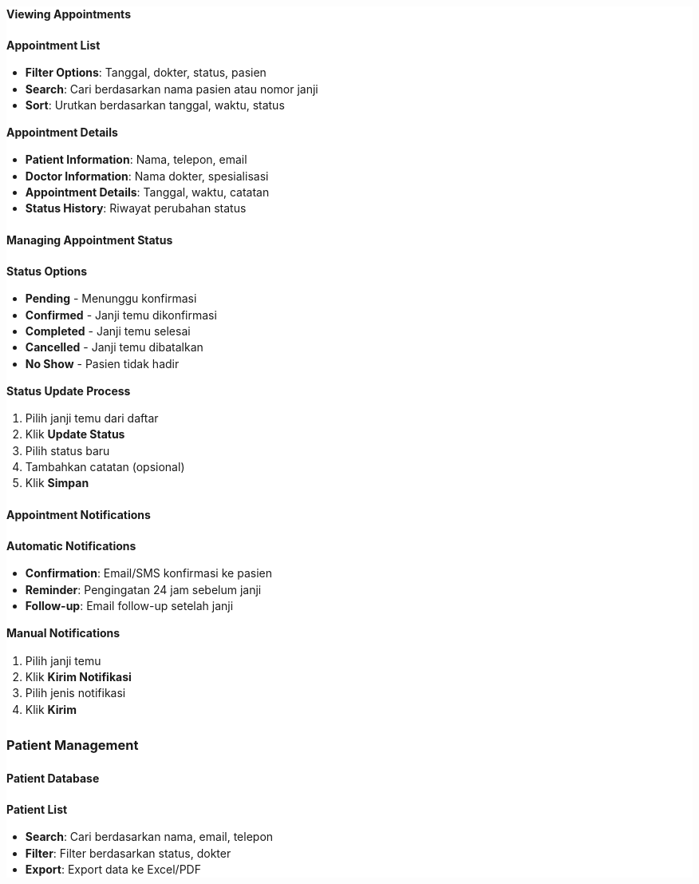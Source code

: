 #### Viewing Appointments

**Appointment List**

- **Filter Options**: Tanggal, dokter, status, pasien
- **Search**: Cari berdasarkan nama pasien atau nomor janji
- **Sort**: Urutkan berdasarkan tanggal, waktu, status

**Appointment Details**

- **Patient Information**: Nama, telepon, email
- **Doctor Information**: Nama dokter, spesialisasi
- **Appointment Details**: Tanggal, waktu, catatan
- **Status History**: Riwayat perubahan status

#### Managing Appointment Status

**Status Options**

- **Pending** - Menunggu konfirmasi
- **Confirmed** - Janji temu dikonfirmasi
- **Completed** - Janji temu selesai
- **Cancelled** - Janji temu dibatalkan
- **No Show** - Pasien tidak hadir

**Status Update Process**

1. Pilih janji temu dari daftar
2. Klik **Update Status**
3. Pilih status baru
4. Tambahkan catatan (opsional)
5. Klik **Simpan**

#### Appointment Notifications

**Automatic Notifications**

- **Confirmation**: Email/SMS konfirmasi ke pasien
- **Reminder**: Pengingatan 24 jam sebelum janji
- **Follow-up**: Email follow-up setelah janji

**Manual Notifications**

1. Pilih janji temu
2. Klik **Kirim Notifikasi**
3. Pilih jenis notifikasi
4. Klik **Kirim**

### Patient Management

#### Patient Database

**Patient List**

- **Search**: Cari berdasarkan nama, email, telepon
- **Filter**: Filter berdasarkan status, dokter
- **Export**: Export data ke Excel/PDF
